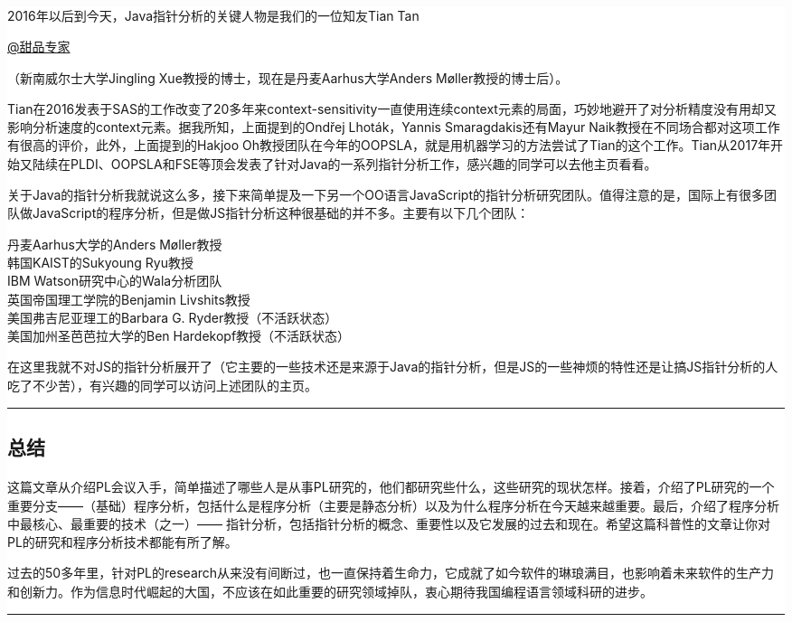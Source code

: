 2016年以后到今天，Java指针分析的关键人物是我们的一位知友Tian Tan

[@甜品专家](//www.zhihu.com/people/f87c102df451bc1ec42085ea759c82fb)

（新南威尔士大学Jingling Xue教授的博士，现在是丹麦Aarhus大学Anders Møller教授的博士后）。

Tian在2016发表于SAS的工作改变了20多年来context-sensitivity一直使用连续context元素的局面，巧妙地避开了对分析精度没有用却又影响分析速度的context元素。据我所知，上面提到的Ondřej Lhoták，Yannis Smaragdakis还有Mayur Naik教授在不同场合都对这项工作有很高的评价，此外，上面提到的Hakjoo Oh教授团队在今年的OOPSLA，就是用机器学习的方法尝试了Tian的这个工作。Tian从2017年开始又陆续在PLDI、OOPSLA和FSE等顶会发表了针对Java的一系列指针分析工作，感兴趣的同学可以去他主页看看。

关于Java的指针分析我就说这么多，接下来简单提及一下另一个OO语言JavaScript的指针分析研究团队。值得注意的是，国际上有很多团队做JavaScript的程序分析，但是做JS指针分析这种很基础的并不多。主要有以下几个团队：

丹麦Aarhus大学的Anders Møller教授  
韩国KAIST的Sukyoung Ryu教授  
IBM Watson研究中心的Wala分析团队  
英国帝国理工学院的Benjamin Livshits教授  
美国弗吉尼亚理工的Barbara G. Ryder教授（不活跃状态）  
美国加州圣芭芭拉大学的Ben Hardekopf教授（不活跃状态）

在这里我就不对JS的指针分析展开了（它主要的一些技术还是来源于Java的指针分析，但是JS的一些神烦的特性还是让搞JS指针分析的人吃了不少苦），有兴趣的同学可以访问上述团队的主页。

* * *

**总结**
------

这篇文章从介绍PL会议入手，简单描述了哪些人是从事PL研究的，他们都研究些什么，这些研究的现状怎样。接着，介绍了PL研究的一个重要分支——（基础）程序分析，包括什么是程序分析（主要是静态分析）以及为什么程序分析在今天越来越重要。最后，介绍了程序分析中最核心、最重要的技术（之一）—— 指针分析，包括指针分析的概念、重要性以及它发展的过去和现在。希望这篇科普性的文章让你对PL的研究和程序分析技术都能有所了解。

过去的50多年里，针对PL的research从来没有间断过，也一直保持着生命力，它成就了如今软件的琳琅满目，也影响着未来软件的生产力和创新力。作为信息时代崛起的大国，不应该在如此重要的研究领域掉队，衷心期待我国编程语言领域科研的进步。

* * *

